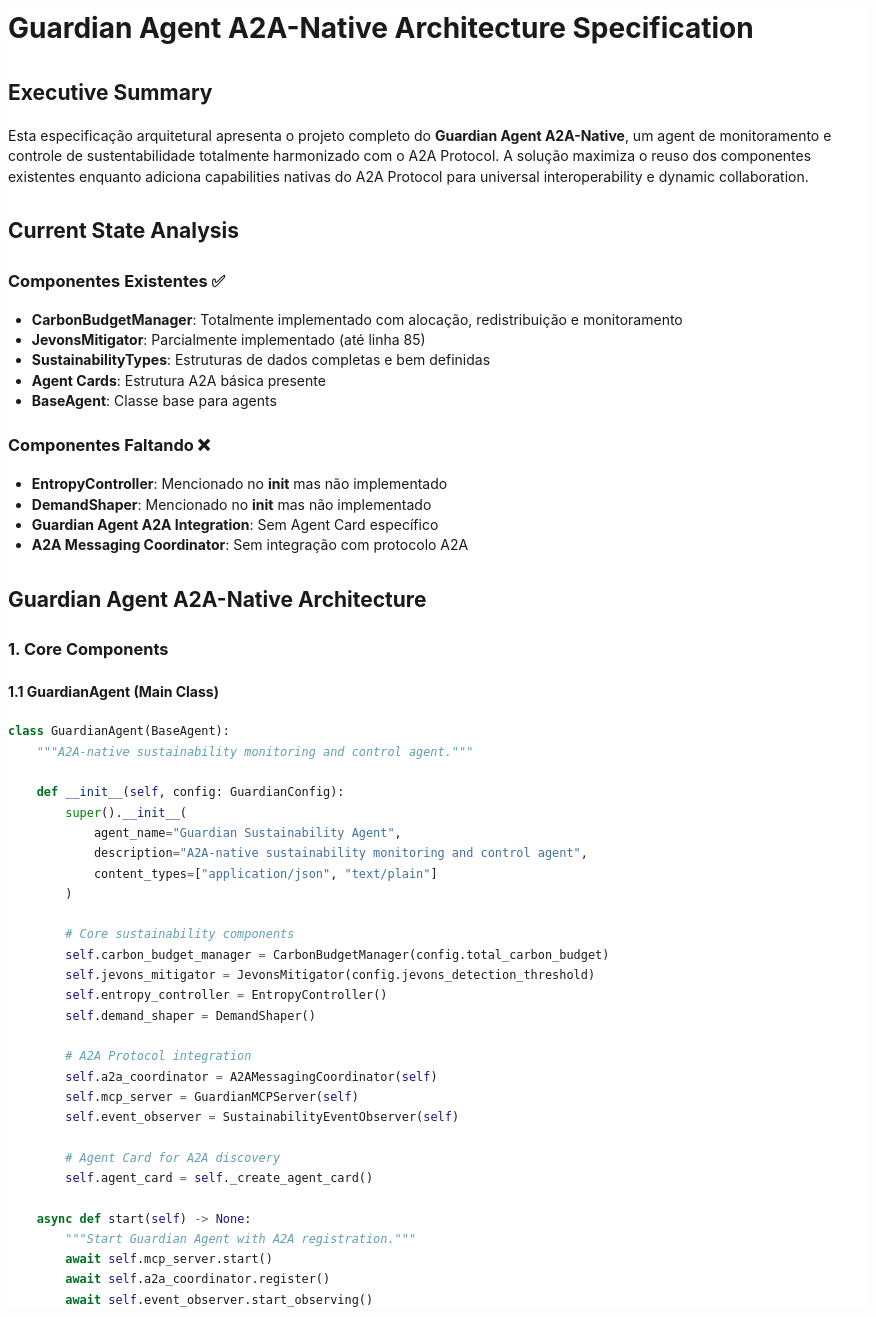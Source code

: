 # Guardian Agent A2A-Native Architecture Specification

## Executive Summary

Esta especificação arquitetural apresenta o projeto completo do **Guardian Agent A2A-Native**, um agent de monitoramento e controle de sustentabilidade totalmente harmonizado com o A2A Protocol. A solução maximiza o reuso dos componentes existentes enquanto adiciona capabilities nativas do A2A Protocol para universal interoperability e dynamic collaboration.

## Current State Analysis

### Componentes Existentes ✅
- **CarbonBudgetManager**: Totalmente implementado com alocação, redistribuição e monitoramento
- **JevonsMitigator**: Parcialmente implementado (até linha 85)
- **SustainabilityTypes**: Estruturas de dados completas e bem definidas
- **Agent Cards**: Estrutura A2A básica presente
- **BaseAgent**: Classe base para agents

### Componentes Faltando ❌
- **EntropyController**: Mencionado no __init__ mas não implementado
- **DemandShaper**: Mencionado no __init__ mas não implementado  
- **Guardian Agent A2A Integration**: Sem Agent Card específico
- **A2A Messaging Coordinator**: Sem integração com protocolo A2A

## Guardian Agent A2A-Native Architecture

### 1. Core Components

#### 1.1 GuardianAgent (Main Class)
```python
class GuardianAgent(BaseAgent):
    """A2A-native sustainability monitoring and control agent."""
    
    def __init__(self, config: GuardianConfig):
        super().__init__(
            agent_name="Guardian Sustainability Agent",
            description="A2A-native sustainability monitoring and control agent",
            content_types=["application/json", "text/plain"]
        )
        
        # Core sustainability components
        self.carbon_budget_manager = CarbonBudgetManager(config.total_carbon_budget)
        self.jevons_mitigator = JevonsMitigator(config.jevons_detection_threshold)
        self.entropy_controller = EntropyController()
        self.demand_shaper = DemandShaper()
        
        # A2A Protocol integration
        self.a2a_coordinator = A2AMessagingCoordinator(self)
        self.mcp_server = GuardianMCPServer(self)
        self.event_observer = SustainabilityEventObserver(self)
        
        # Agent Card for A2A discovery
        self.agent_card = self._create_agent_card()
    
    async def start(self) -> None:
        """Start Guardian Agent with A2A registration."""
        await self.mcp_server.start()
        await self.a2a_coordinator.register()
        await self.event_observer.start_observing()
```
